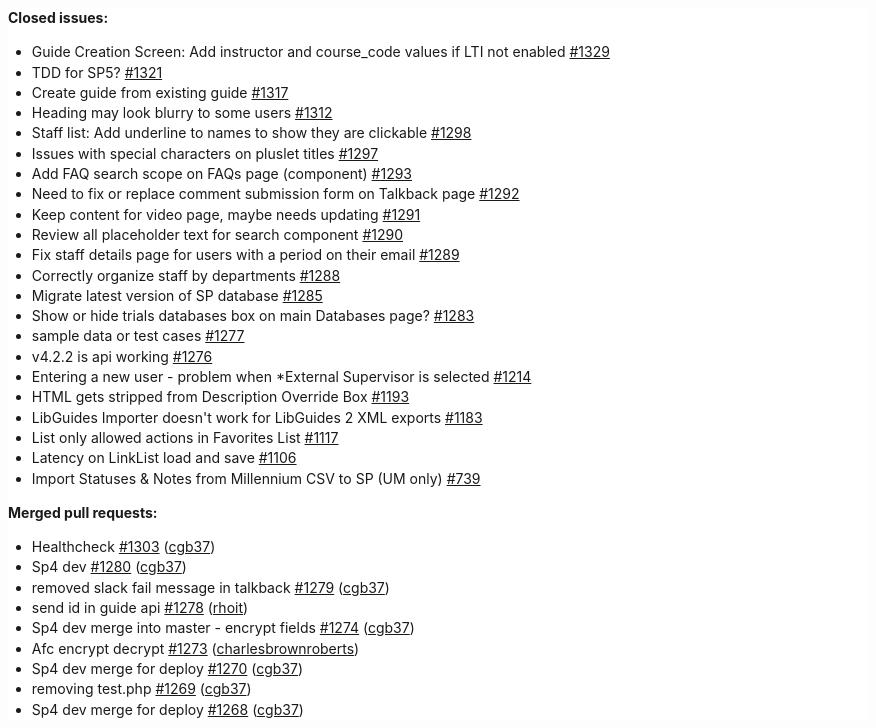 **Closed issues:**

- Guide Creation Screen:  Add instructor and course\_code values if LTI not enabled [\#1329](https://github.com/subjectsplus/SubjectsPlus/issues/1329)
- TDD for SP5? [\#1321](https://github.com/subjectsplus/SubjectsPlus/issues/1321)
- Create guide from existing guide [\#1317](https://github.com/subjectsplus/SubjectsPlus/issues/1317)
- Heading may look blurry to some users [\#1312](https://github.com/subjectsplus/SubjectsPlus/issues/1312)
- Staff list: Add underline to names to show they are clickable [\#1298](https://github.com/subjectsplus/SubjectsPlus/issues/1298)
- Issues with special characters on pluslet titles [\#1297](https://github.com/subjectsplus/SubjectsPlus/issues/1297)
- Add FAQ search scope on FAQs page \(component\) [\#1293](https://github.com/subjectsplus/SubjectsPlus/issues/1293)
- Need to fix or replace comment submission form on Talkback page [\#1292](https://github.com/subjectsplus/SubjectsPlus/issues/1292)
- Keep content for video page, maybe needs updating [\#1291](https://github.com/subjectsplus/SubjectsPlus/issues/1291)
- Review all placeholder text for search component [\#1290](https://github.com/subjectsplus/SubjectsPlus/issues/1290)
- Fix staff details page for users with a period on their email  [\#1289](https://github.com/subjectsplus/SubjectsPlus/issues/1289)
- Correctly organize staff by departments [\#1288](https://github.com/subjectsplus/SubjectsPlus/issues/1288)
- Migrate latest version of SP database [\#1285](https://github.com/subjectsplus/SubjectsPlus/issues/1285)
- Show or hide trials databases box on main Databases page? [\#1283](https://github.com/subjectsplus/SubjectsPlus/issues/1283)
- sample data or test cases [\#1277](https://github.com/subjectsplus/SubjectsPlus/issues/1277)
- v4.2.2 is api working [\#1276](https://github.com/subjectsplus/SubjectsPlus/issues/1276)
- Entering a new user - problem when \*External Supervisor is selected [\#1214](https://github.com/subjectsplus/SubjectsPlus/issues/1214)
- HTML gets stripped from Description Override Box [\#1193](https://github.com/subjectsplus/SubjectsPlus/issues/1193)
- LibGuides Importer doesn't work for LibGuides 2 XML exports [\#1183](https://github.com/subjectsplus/SubjectsPlus/issues/1183)
- List only allowed actions in Favorites List [\#1117](https://github.com/subjectsplus/SubjectsPlus/issues/1117)
- Latency on LinkList load and save [\#1106](https://github.com/subjectsplus/SubjectsPlus/issues/1106)
- Import Statuses & Notes from Millennium CSV to SP \(UM only\) [\#739](https://github.com/subjectsplus/SubjectsPlus/issues/739)

**Merged pull requests:**

- Healthcheck [\#1303](https://github.com/subjectsplus/SubjectsPlus/pull/1303) ([cgb37](https://github.com/cgb37))
- Sp4 dev [\#1280](https://github.com/subjectsplus/SubjectsPlus/pull/1280) ([cgb37](https://github.com/cgb37))
- removed slack fail message in talkback [\#1279](https://github.com/subjectsplus/SubjectsPlus/pull/1279) ([cgb37](https://github.com/cgb37))
- send id in guide api [\#1278](https://github.com/subjectsplus/SubjectsPlus/pull/1278) ([rhoit](https://github.com/rhoit))
- Sp4 dev merge into master - encrypt fields [\#1274](https://github.com/subjectsplus/SubjectsPlus/pull/1274) ([cgb37](https://github.com/cgb37))
- Afc encrypt decrypt [\#1273](https://github.com/subjectsplus/SubjectsPlus/pull/1273) ([charlesbrownroberts](https://github.com/charlesbrownroberts))
- Sp4 dev merge for deploy [\#1270](https://github.com/subjectsplus/SubjectsPlus/pull/1270) ([cgb37](https://github.com/cgb37))
- removing test.php [\#1269](https://github.com/subjectsplus/SubjectsPlus/pull/1269) ([cgb37](https://github.com/cgb37))
- Sp4 dev merge for deploy [\#1268](https://github.com/subjectsplus/SubjectsPlus/pull/1268) ([cgb37](https://github.com/cgb37))